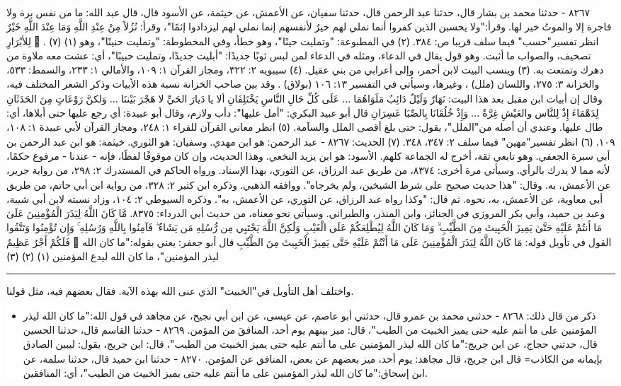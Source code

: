 ٨٢٦٧ - حدثنا محمد بن بشار قال، حدثنا عبد الرحمن قال، حدثنا سفيان، عن الأعمش، عن خيثمة، عن الأسود قال، قال عبد الله: ما من نفس برة ولا فاجرة إلا والموتُ خير لها. وقرأ:"ولا يحسبن الذين كفروا أنما نملي لهم خيرٌ لأنفسهم إنما نملي لهم ليزدادوا إثمًا"، وقرأ:
نُزُلاً مِنْ عِنْدِ اللَّهِ وَمَا عِنْدَ اللَّهِ خَيْرٌ لِلأبْرَارِ

.
(٧)
(١)
انظر تفسير"حسب" فيما سلف قريبا ص: ٣٨٤.
(٢)
في المطبوعة: "وتمليت حينًا"، وهو خطأ، وفي المخطوطة: "وتمليت حنينًا"، وهو تصحيف، والصواب ما أثبت. وهو قول يقال في الدعاء، ومثله في الدعاء لمن لبس ثوبًا جديدًا: "أبليت جديدًا، وتمليت حبيبًا"، أي: عشت معه ملاوة من دهرك وتمتعت به.
(٣)
وينسب البيت لابن أحمر، وإلى أعرابي من بني عقيل.
(٤)
سيبويه ٢: ٣٢٢، ومجاز القرآن ١: ١٠٩، والأمالي ١: ٢٣٣، والسمط: ٥٣٣، والخزانة ٣: ٢٧٥، واللسان (ملل) ، وغيرها، وسيأتي في التفسير ١٣: ١٠٦ (بولاق) . وقد بين صاحب الخزانة نسبة هذه الأبيات وذكر الشعر المختلف فيه، وقال إن أبيات ابن مقبل بعد هذا البيت: نَهَارٌ وَلَيْلٌ دَائِبٌ مَلَوَاهُمَا ... عَلَى كُلِّ حَالِ النَّاسِ يَخْتَلِفَانِ
ألا يا دَيارَ الحَيِّ لا هَجْرَ بَيْننَا ... وَلكنَّ رَوْعَاتٍ مِنَ الحَدَثَانِ
لِدَهْمَاءَ إِذْ لِلنَّاس والعَيْشِ غِرَّةٌ ... وَإِذْ خُلُقَانَا بِالصِّبَا عَسِرَانِ
قال أبو عبيد البكري: "أمل عليها": دأب ولازم، وقال أبو عبيدة: أي رجع عليها حتى أبلاها، أي: طال عليها. وعندي أن أصله من"الملل"، يقول: حتى بلغ أقصى الملل والسآمة.
(٥)
انظر معاني القرآن للفراء ١: ٢٤٨، ومجاز القرآن لأبي عبيدة ١: ١٠٨، ١٠٩.
(٦)
انظر تفسير"مهين" فيما سلف ٢: ٣٤٧، ٣٤٨.
(٧)
الحديث: ٨٢٦٧ - عبد الرحمن: هو ابن مهدي. وسفيان: هو الثوري.
خيثمة: هو ابن عبد الرحمن بن أبي سبرة الجعفي. وهو تابعي ثقة، أخرج له الجماعة كلهم.
الأسود: هو ابن يزيد النخعي.
وهذا الحديث، وإن كان موقوفًا لفظًا، فإنه - عندنا - مرفوع حكمًا، لأنه مما لا يدرك بالرأي.
وسيأتي مرة أخرى: ٨٣٧٤، من طريق عبد الرزاق، عن الثوري، بهذا الإسناد. ورواه الحاكم في المستدرك ٢: ٢٩٨، من رواية جرير، عن الأعمش، به. وقال: "هذا حديث صحيح على شرط الشيخين، ولم يخرجاه". ووافقه الذهبي.
وذكره ابن كثير ٢: ٣٢٨، من رواية ابن أبي حاتم، من طريق أبي معاوية، عن الأعمش، به، نحوه. ثم قال: "وكذا رواه عبد الرزاق، عن الثوري، عن الأعمش، به".
وذكره السيوطي ٢: ١٠٤، وزاد نسبته لابن أبي شيبة، وعبد بن حميد، وأبي بكر المروزى في الجنائز، وابن المنذر، والطبراني.
وسيأتي نحو معناه، من حديث أبي الدرداء: ٨٣٧٥.
مَّا كَانَ اللَّهُ لِيَذَرَ الْمُؤْمِنِينَ عَلَىٰ مَا أَنتُمْ عَلَيْهِ حَتَّىٰ يَمِيزَ الْخَبِيثَ مِنَ الطَّيِّبِ ۗ وَمَا كَانَ اللَّهُ لِيُطْلِعَكُمْ عَلَى الْغَيْبِ وَلَٰكِنَّ اللَّهَ يَجْتَبِي مِن رُّسُلِهِ مَن يَشَاءُ ۖ فَآمِنُوا بِاللَّهِ وَرُسُلِهِ ۚ وَإِن تُؤْمِنُوا وَتَتَّقُوا فَلَكُمْ أَجْرٌ عَظِيمٌ

القول في تأويل قوله:
مَا كَانَ اللَّهُ لِيَذَرَ الْمُؤْمِنِينَ عَلَى مَا أَنْتُمْ عَلَيْهِ حَتَّى يَمِيزَ الْخَبِيثَ مِنَ الطَّيِّبِ
قال أبو جعفر: يعني بقوله:"ما كان الله ليذر المؤمنين"، ما كان الله ليدع المؤمنين
(١)
(٢)
(٣)
* * *
واختلف أهل التأويل في"الخبيث" الذي عنى الله بهذه الآية.
فقال بعضهم فيه، مثل قولنا.
* ذكر من قال ذلك:
٨٢٦٨ - حدثني محمد بن عمرو قال، حدثني أبو عاصم، عن عيسى، عن ابن أبي نجيح، عن مجاهد في قول الله:"ما كان الله ليذر المؤمنين على ما أنتم عليه حتى يميز الخبيث من الطيب"، قال: ميز بينهم يوم أحد، المنافقَ من المؤمن.
٨٢٦٩ - حدثنا القاسم قال، حدثنا الحسين قال، حدثني حجاج، عن ابن جريج:"ما كان الله ليذر المؤمنين على ما أنتم عليه حتى يميز الخبيث من الطيب"، قال: ابن جريج، يقول: ليبين الصادق بإيمانه من الكاذب= قال ابن جريج، قال مجاهد: يوم أحد، ميز بعضهم عن بعض، المنافق عن المؤمن.
٨٢٧٠ - حدثنا ابن حميد قال، حدثنا سلمة، عن ابن إسحاق:"ما كان الله ليذر المؤمنين على ما أنتم عليه حتى يميز الخبيث من الطيب"، أي: المنافقين.